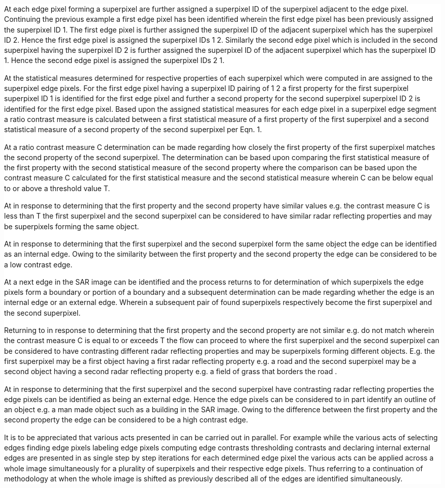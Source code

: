 At each edge pixel forming a superpixel are further assigned a superpixel ID of the superpixel adjacent to the edge pixel. Continuing the previous example a first edge pixel has been identified wherein the first edge pixel has been previously assigned the superpixel ID 1. The first edge pixel is further assigned the superpixel ID of the adjacent superpixel which has the superpixel ID 2. Hence the first edge pixel is assigned the superpixel IDs 1 2. Similarly the second edge pixel which is included in the second superpixel having the superpixel ID 2 is further assigned the superpixel ID of the adjacent superpixel which has the superpixel ID 1. Hence the second edge pixel is assigned the superpixel IDs 2 1.

At the statistical measures determined for respective properties of each superpixel which were computed in are assigned to the superpixel edge pixels. For the first edge pixel having a superpixel ID pairing of 1 2 a first property for the first superpixel superpixel ID 1 is identified for the first edge pixel and further a second property for the second superpixel superpixel ID 2 is identified for the first edge pixel. Based upon the assigned statistical measures for each edge pixel in a superpixel edge segment a ratio contrast measure is calculated between a first statistical measure of a first property of the first superpixel and a second statistical measure of a second property of the second superpixel per Eqn. 1.

At a ratio contrast measure C determination can be made regarding how closely the first property of the first superpixel matches the second property of the second superpixel. The determination can be based upon comparing the first statistical measure of the first property with the second statistical measure of the second property where the comparison can be based upon the contrast measure C calculated for the first statistical measure and the second statistical measure wherein C can be below equal to or above a threshold value T.

At in response to determining that the first property and the second property have similar values e.g. the contrast measure C is less than T the first superpixel and the second superpixel can be considered to have similar radar reflecting properties and may be superpixels forming the same object.

At in response to determining that the first superpixel and the second superpixel form the same object the edge can be identified as an internal edge. Owing to the similarity between the first property and the second property the edge can be considered to be a low contrast edge.

At a next edge in the SAR image can be identified and the process returns to for determination of which superpixels the edge pixels form a boundary or portion of a boundary and a subsequent determination can be made regarding whether the edge is an internal edge or an external edge. Wherein a subsequent pair of found superpixels respectively become the first superpixel and the second superpixel.

Returning to in response to determining that the first property and the second property are not similar e.g. do not match wherein the contrast measure C is equal to or exceeds T the flow can proceed to where the first superpixel and the second superpixel can be considered to have contrasting different radar reflecting properties and may be superpixels forming different objects. E.g. the first superpixel may be a first object having a first radar reflecting property e.g. a road and the second superpixel may be a second object having a second radar reflecting property e.g. a field of grass that borders the road .

At in response to determining that the first superpixel and the second superpixel have contrasting radar reflecting properties the edge pixels can be identified as being an external edge. Hence the edge pixels can be considered to in part identify an outline of an object e.g. a man made object such as a building in the SAR image. Owing to the difference between the first property and the second property the edge can be considered to be a high contrast edge.

It is to be appreciated that various acts presented in can be carried out in parallel. For example while the various acts of selecting edges finding edge pixels labeling edge pixels computing edge contrasts thresholding contrasts and declaring internal external edges are presented in as single step by step iterations for each determined edge pixel the various acts can be applied across a whole image simultaneously for a plurality of superpixels and their respective edge pixels. Thus referring to a continuation of methodology at when the whole image is shifted as previously described all of the edges are identified simultaneously.

